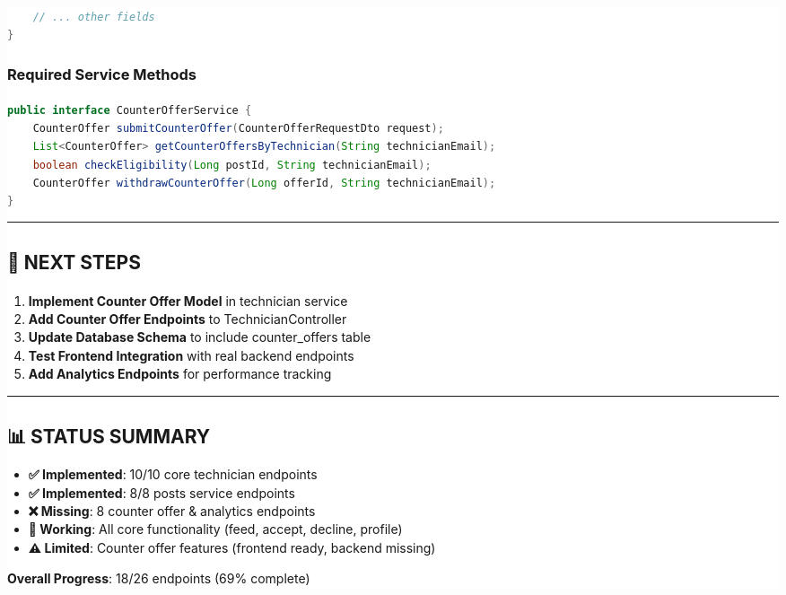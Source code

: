 ```java
    // ... other fields
}
```

### **Required Service Methods**
```java
public interface CounterOfferService {
    CounterOffer submitCounterOffer(CounterOfferRequestDto request);
    List<CounterOffer> getCounterOffersByTechnician(String technicianEmail);
    boolean checkEligibility(Long postId, String technicianEmail);
    CounterOffer withdrawCounterOffer(Long offerId, String technicianEmail);
}
```

---

## 🚀 **NEXT STEPS**

1. **Implement Counter Offer Model** in technician service
2. **Add Counter Offer Endpoints** to TechnicianController
3. **Update Database Schema** to include counter_offers table
4. **Test Frontend Integration** with real backend endpoints
5. **Add Analytics Endpoints** for performance tracking

---

## 📊 **STATUS SUMMARY**

- **✅ Implemented**: 10/10 core technician endpoints
- **✅ Implemented**: 8/8 posts service endpoints  
- **❌ Missing**: 8 counter offer & analytics endpoints
- **🔄 Working**: All core functionality (feed, accept, decline, profile)
- **⚠️ Limited**: Counter offer features (frontend ready, backend missing)

**Overall Progress**: 18/26 endpoints (69% complete)
